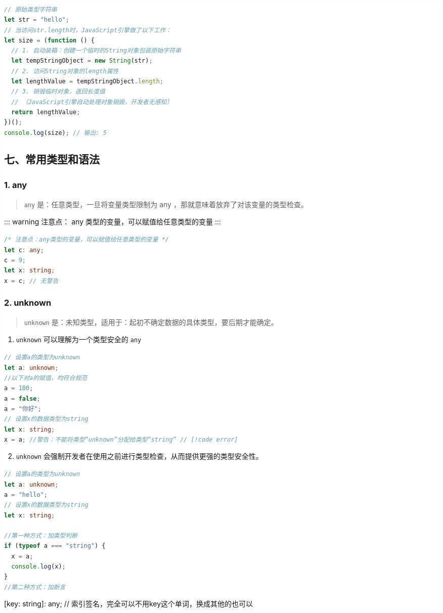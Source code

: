 ```ts
// 原始类型字符串
let str = "hello";
// 当访问str.length时，JavaScript引擎做了以下⼯作：
let size = (function () {
  // 1. 自动装箱：创建⼀个临时的String对象包装原始字符串
  let tempStringObject = new String(str);
  // 2. 访问String对象的length属性
  let lengthValue = tempStringObject.length;
  // 3. 销毁临时对象，返回⻓度值
  // （JavaScript引擎自动处理对象销毁，开发者无感知）
  return lengthValue;
})();
console.log(size); // 输出: 5
```

## 七、常用类型和语法

### 1. any

> `any` 是：任意类型，⼀旦将变量类型限制为 any ，那就意味着放弃了对该变量的类型检查。

::: warning
注意点： any 类型的变量，可以赋值给任意类型的变量
:::

```ts
/* 注意点：any类型的变量，可以赋值给任意类型的变量 */
let c: any;
c = 9;
let x: string;
x = c; // 无警告
```

### 2. unknown

> `unknown` 是：未知类型，适用于：起初不确定数据的具体类型，要后期才能确定。

1. `unknown` 可以理解为⼀个类型安全的 `any`

```ts
// 设置a的类型为unknown
let a: unknown;
//以下对a的赋值，均符合规范
a = 100;
a = false;
a = "你好";
// 设置x的数据类型为string
let x: string;
x = a; //警告：不能将类型“unknown”分配给类型“string” // [!code error]
```

2. `unknown` 会强制开发者在使用之前进行类型检查，从而提供更强的类型安全性。

```ts
// 设置a的类型为unknown
let a: unknown;
a = "hello";
// 设置x的数据类型为string
let x: string;

//第⼀种方式：加类型判断
if (typeof a === "string") {
  x = a;
  console.log(x);
}
//第⼆种方式：加断⾔
```

  [key: string]: any; // 索引签名，完全可以不用key这个单词，换成其他的也可以